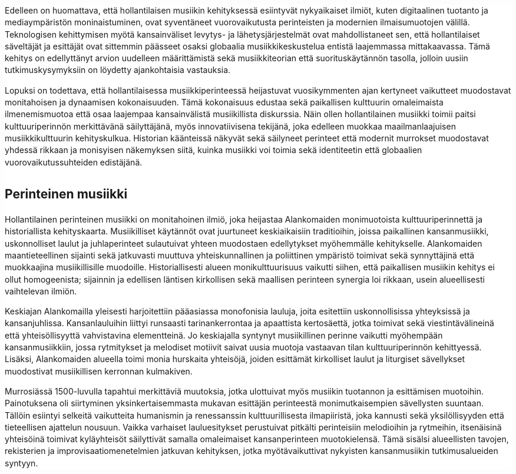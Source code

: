 Edelleen on huomattava, että hollantilaisen musiikin kehityksessä esiintyvät nykyaikaiset ilmiöt,
kuten digitaalinen tuotanto ja mediaympäristön moninaistuminen, ovat syventäneet vuorovaikutusta
perinteisten ja modernien ilmaisumuotojen välillä. Teknologisen kehittymisen myötä kansainväliset
levytys- ja lähetysjärjestelmät ovat mahdollistaneet sen, että hollantilaiset säveltäjät ja
esittäjät ovat sittemmin päässeet osaksi globaalia musiikkikeskustelua entistä laajemmassa
mittakaavassa. Tämä kehitys on edellyttänyt arvion uudelleen määrittämistä sekä musiikkiteorian että
suorituskäytännön tasolla, jolloin uusiin tutkimuskysymyksiin on löydetty ajankohtaisia vastauksia.

Lopuksi on todettava, että hollantilaisessa musiikkiperinteessä heijastuvat vuosikymmenten ajan
kertyneet vaikutteet muodostavat monitahoisen ja dynaamisen kokonaisuuden. Tämä kokonaisuus edustaa
sekä paikallisen kulttuurin omaleimaista ilmenemismuotoa että osaa laajempaa kansainvälistä
musiikillista diskurssia. Näin ollen hollantilainen musiikki toimii paitsi kulttuuriperinnön
merkittävänä säilyttäjänä, myös innovatiivisena tekijänä, joka edelleen muokkaa maailmanlaajuisen
musiikkikulttuurin kehityskulkua. Historian käänteissä näkyvät sekä säilyneet perinteet että
modernit murrokset muodostavat yhdessä rikkaan ja monisyisen näkemyksen siitä, kuinka musiikki voi
toimia sekä identiteetin että globaalien vuorovaikutussuhteiden edistäjänä.

## Perinteinen musiikki

Hollantilainen perinteinen musiikki on monitahoinen ilmiö, joka heijastaa Alankomaiden monimuotoista
kulttuuriperinnettä ja historiallista kehityskaarta. Musiikilliset käytännöt ovat juurtuneet
keskiaikaisiin traditioihin, joissa paikallinen kansanmusiikki, uskonnolliset laulut ja
juhlaperinteet sulautuivat yhteen muodostaen edellytykset myöhemmälle kehitykselle. Alankomaiden
maantieteellinen sijainti sekä jatkuvasti muuttuva yhteiskunnallinen ja poliittinen ympäristö
toimivat sekä synnyttäjinä että muokkaajina musiikillisille muodoille. Historiallisesti alueen
monikulttuurisuus vaikutti siihen, että paikallisen musiikin kehitys ei ollut homogeenista;
sijainnin ja edellisen läntisen kirkollisen sekä maallisen perinteen synergia loi rikkaan, usein
alueellisesti vaihtelevan ilmiön.

Keskiajan Alankomailla yleisesti harjoitettiin pääasiassa monofonisia lauluja, joita esitettiin
uskonnollisissa yhteyksissä ja kansanjuhlissa. Kansanlauluihin liittyi runsaasti tarinankerrontaa ja
apaattista kertosäettä, jotka toimivat sekä viestintävälineinä että yhteisöllisyyttä vahvistavina
elementteinä. Jo keskiajalla syntynyt musiikillinen perinne vaikutti myöhempään kansanmusiikkiin,
jossa rytmitykset ja melodiset motiivit saivat uusia muotoja vastaavan tilan kulttuuriperinnön
kehittyessä. Lisäksi, Alankomaiden alueella toimi monia hurskaita yhteisöjä, joiden esittämät
kirkolliset laulut ja liturgiset sävellykset muodostivat musiikillisen kerronnan kulmakiven.

Murrosiässä 1500-luvulla tapahtui merkittäviä muutoksia, jotka ulottuivat myös musiikin tuotannon ja
esittämisen muotoihin. Painotuksena oli siirtyminen yksinkertaisemmasta mukavan esittäjän
perinteestä monimutkaisempien sävellysten suuntaan. Tällöin esiintyi selkeitä vaikutteita humanismin
ja renessanssin kulttuurillisesta ilmapiiristä, joka kannusti sekä yksilöllisyyden että tieteellisen
ajattelun nousuun. Vaikka varhaiset lauluesitykset perustuivat pitkälti perinteisiin melodioihin ja
rytmeihin, itsenäisinä yhteisöinä toimivat kyläyhteisöt säilyttivät samalla omaleimaiset
kansanperinteen muotokielensä. Tämä sisälsi alueellisten tavojen, rekisterien ja
improvisaatiomenetelmien jatkuvan kehityksen, jotka myötävaikuttivat nykyisten kansanmusiikin
tutkimusalueiden syntyyn.
